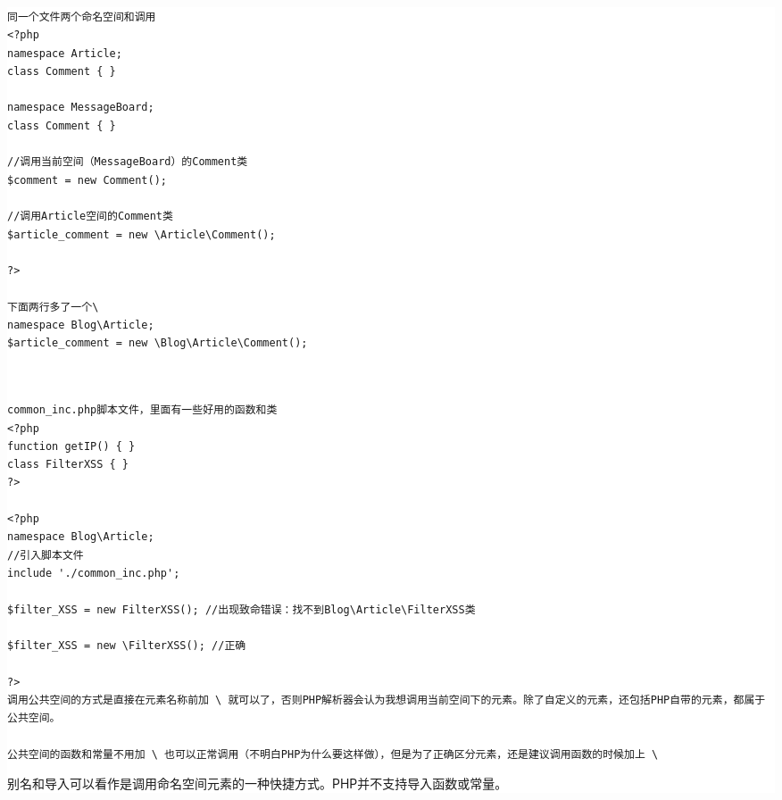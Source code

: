


```
同一个文件两个命名空间和调用
<?php
namespace Article;
class Comment { }

namespace MessageBoard;
class Comment { }

//调用当前空间（MessageBoard）的Comment类
$comment = new Comment();

//调用Article空间的Comment类
$article_comment = new \Article\Comment();

?>

下面两行多了一个\
namespace Blog\Article;
$article_comment = new \Blog\Article\Comment();



```

```
common_inc.php脚本文件，里面有一些好用的函数和类
<?php
function getIP() { }
class FilterXSS { }
?>

<?php
namespace Blog\Article;
//引入脚本文件
include './common_inc.php';

$filter_XSS = new FilterXSS(); //出现致命错误：找不到Blog\Article\FilterXSS类

$filter_XSS = new \FilterXSS(); //正确

?>
调用公共空间的方式是直接在元素名称前加 \ 就可以了，否则PHP解析器会认为我想调用当前空间下的元素。除了自定义的元素，还包括PHP自带的元素，都属于公共空间。

公共空间的函数和常量不用加 \ 也可以正常调用（不明白PHP为什么要这样做），但是为了正确区分元素，还是建议调用函数的时候加上 \
```






别名和导入可以看作是调用命名空间元素的一种快捷方式。PHP并不支持导入函数或常量。  
